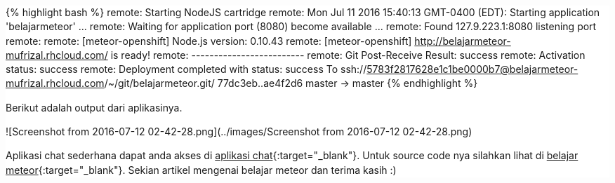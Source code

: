 {% highlight bash %}
remote: Starting NodeJS cartridge
remote: Mon Jul 11 2016 15:40:13 GMT-0400 (EDT): Starting application 'belajarmeteor' ...
remote: Waiting for application port (8080) become available ...
remote: Found 127.9.223.1:8080 listening port
remote: 
remote: [meteor-openshift] Node.js version: 0.10.43
remote: [meteor-openshift] http://belajarmeteor-mufrizal.rhcloud.com/ is ready!
remote: -------------------------
remote: Git Post-Receive Result: success
remote: Activation status: success
remote: Deployment completed with status: success
To ssh://5783f2817628e1c1be0000b7@belajarmeteor-mufrizal.rhcloud.com/~/git/belajarmeteor.git/
   77dc3eb..ae4f2d6  master -> master
{% endhighlight %}

Berikut adalah output dari aplikasinya.

![Screenshot from 2016-07-12 02-42-28.png](../images/Screenshot from 2016-07-12 02-42-28.png)

Aplikasi chat sederhana dapat anda akses di [aplikasi chat](http://adf.ly/1lPO8y){:target="_blank"}. Untuk source code nya silahkan lihat di [belajar meteor](http://adf.ly/1lPO8S){:target="_blank"}. Sekian artikel mengenai belajar meteor dan terima kasih :)